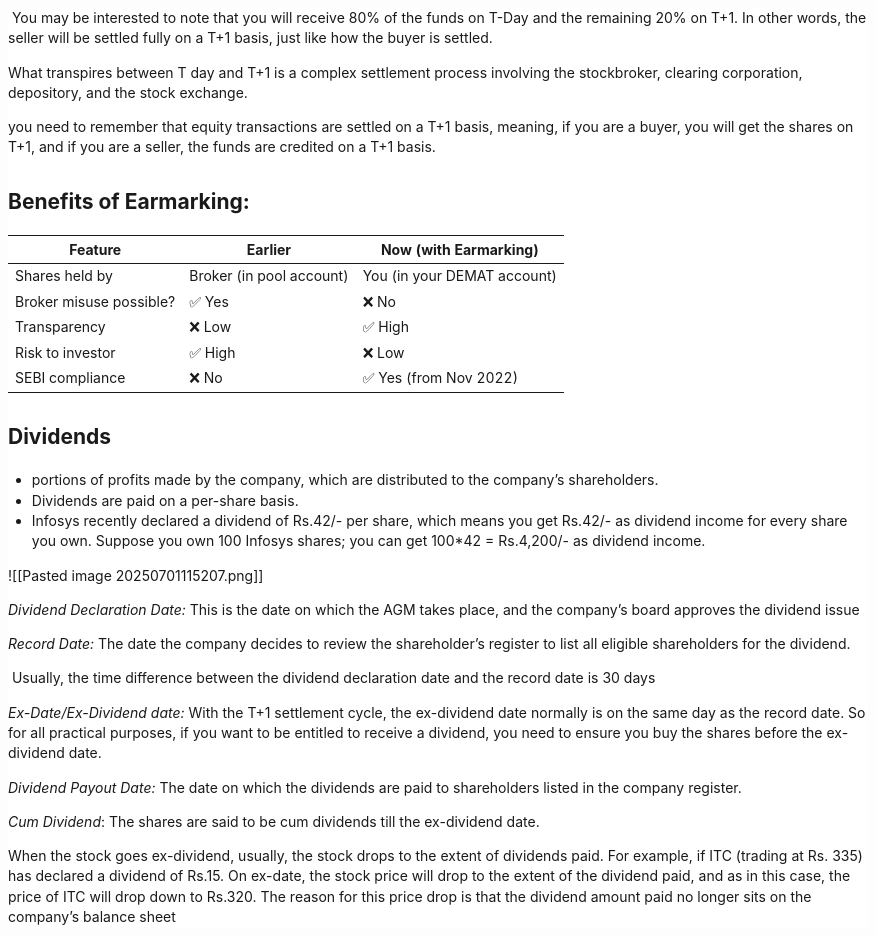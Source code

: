  You may be interested to note that you will receive 80% of the funds on T-Day and the remaining 20% on T+1. In other words, the seller will be settled fully on a T+1 basis, just like how the buyer is settled.

What transpires between T day and T+1 is a complex settlement process involving the stockbroker, clearing corporation, depository, and the stock exchange.

you need to remember that equity transactions are settled on a T+1 basis, meaning, if you are a buyer, you will get the shares on T+1, and if you are a seller, the funds are credited on a T+1 basis.

## Benefits of Earmarking:

|Feature|Earlier|Now (with Earmarking)|
|---|---|---|
|Shares held by|Broker (in pool account)|You (in your DEMAT account)|
|Broker misuse possible?|✅ Yes|❌ No|
|Transparency|❌ Low|✅ High|
|Risk to investor|✅ High|❌ Low|
|SEBI compliance|❌ No|✅ Yes (from Nov 2022)|


## Dividends
- portions of profits made by the company, which are distributed to the company’s shareholders.
- Dividends are paid on a per-share basis.
- Infosys recently declared a dividend of Rs.42/- per share, which means you get Rs.42/- as dividend income for every share you own. Suppose you own 100 Infosys shares; you can get 100*42 = Rs.4,200/- as dividend income.

![[Pasted image 20250701115207.png]]

_Dividend Declaration Date:_ This is the date on which the AGM takes place, and the company’s board approves the dividend issue

_Record Date:_ The date the company decides to review the shareholder’s register to list all eligible shareholders for the dividend.

 Usually, the time difference between the dividend declaration date and the record date is 30 days

_Ex-Date/Ex-Dividend date:_ With the T+1 settlement cycle, the ex-dividend date normally is on the same day as the record date.
So for all practical purposes, if you want to be entitled to receive a dividend, you need to ensure you buy the shares before the ex-dividend date.

_Dividend Payout Date:_ The date on which the dividends are paid to shareholders listed in the company register.

_Cum Dividend_: The shares are said to be cum dividends till the ex-dividend date.

When the stock goes ex-dividend, usually, the stock drops to the extent of dividends paid. For example, if ITC (trading at Rs. 335) has declared a dividend of Rs.15. On ex-date, the stock price will drop to the extent of the dividend paid, and as in this case, the price of ITC will drop down to Rs.320. The reason for this price drop is that the dividend amount paid no longer sits on the company’s balance sheet
